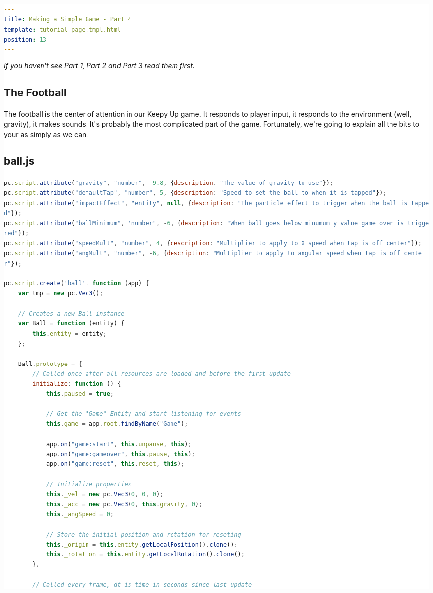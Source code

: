 ```yaml
---
title: Making a Simple Game - Part 4
template: tutorial-page.tmpl.html
position: 13
---
```


<iframe src="http://playcanv.as/p/1gDqCWa8"></iframe>

*If you haven't see [Part 1][1], [Part 2][2] and [Part 3][3] read them first.*

## The Football

The football is the center of attention in our Keepy Up game. It responds to player input, it responds to the environment (well, gravity), it makes sounds. It's probably the most complicated part of the game. Fortunately, we're going to explain all the bits to your as simply as we can.

## ball.js

```javascript
pc.script.attribute("gravity", "number", -9.8, {description: "The value of gravity to use"});
pc.script.attribute("defaultTap", "number", 5, {description: "Speed to set the ball to when it is tapped"});
pc.script.attribute("impactEffect", "entity", null, {description: "The particle effect to trigger when the ball is tapped"});
pc.script.attribute("ballMinimum", "number", -6, {description: "When ball goes below minumum y value game over is triggered"});
pc.script.attribute("speedMult", "number", 4, {description: "Multiplier to apply to X speed when tap is off center"});
pc.script.attribute("angMult", "number", -6, {description: "Multiplier to apply to angular speed when tap is off center"});

pc.script.create('ball', function (app) {
    var tmp = new pc.Vec3();

    // Creates a new Ball instance
    var Ball = function (entity) {
        this.entity = entity;
    };

    Ball.prototype = {
        // Called once after all resources are loaded and before the first update
        initialize: function () {
            this.paused = true;

            // Get the "Game" Entity and start listening for events
            this.game = app.root.findByName("Game");

            app.on("game:start", this.unpause, this);
            app.on("game:gameover", this.pause, this);
            app.on("game:reset", this.reset, this);

            // Initialize properties
            this._vel = new pc.Vec3(0, 0, 0);
            this._acc = new pc.Vec3(0, this.gravity, 0);
            this._angSpeed = 0;

            // Store the initial position and rotation for reseting
            this._origin = this.entity.getLocalPosition().clone();
            this._rotation = this.entity.getLocalRotation().clone();
        },

        // Called every frame, dt is time in seconds since last update
```

[1]: /tutorials/beginner/keepyup-part-one
[2]: /tutorials/beginner/keepyup-part-two
[3]: /tutorials/beginner/keepyup-part-three
[4]: /tutorials/beginner/keepyup-part-four
[5]: /images/tutorials/beginner/keepyup-part-four/ball-script-attributes.jpg